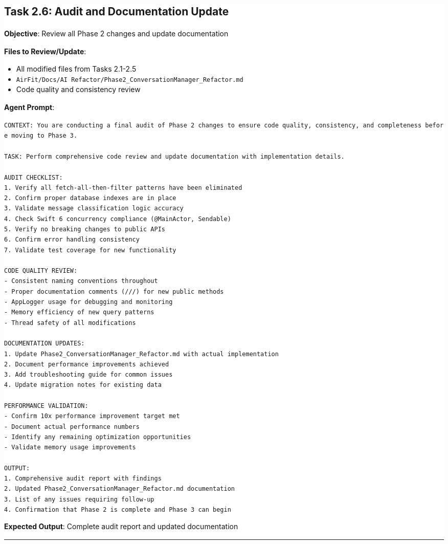 ## Task 2.6: Audit and Documentation Update

**Objective**: Review all Phase 2 changes and update documentation

**Files to Review/Update**:
- All modified files from Tasks 2.1-2.5
- `AirFit/Docs/AI Refactor/Phase2_ConversationManager_Refactor.md`
- Code quality and consistency review

**Agent Prompt**:
```
CONTEXT: You are conducting a final audit of Phase 2 changes to ensure code quality, consistency, and completeness before moving to Phase 3.

TASK: Perform comprehensive code review and update documentation with implementation details.

AUDIT CHECKLIST:
1. Verify all fetch-all-then-filter patterns have been eliminated
2. Confirm proper database indexes are in place
3. Validate message classification logic accuracy
4. Check Swift 6 concurrency compliance (@MainActor, Sendable)
5. Verify no breaking changes to public APIs
6. Confirm error handling consistency
7. Validate test coverage for new functionality

CODE QUALITY REVIEW:
- Consistent naming conventions throughout
- Proper documentation comments (///) for new public methods
- AppLogger usage for debugging and monitoring
- Memory efficiency of new query patterns
- Thread safety of all modifications

DOCUMENTATION UPDATES:
1. Update Phase2_ConversationManager_Refactor.md with actual implementation
2. Document performance improvements achieved
3. Add troubleshooting guide for common issues
4. Update migration notes for existing data

PERFORMANCE VALIDATION:
- Confirm 10x performance improvement target met
- Document actual performance numbers
- Identify any remaining optimization opportunities
- Validate memory usage improvements

OUTPUT:
1. Comprehensive audit report with findings
2. Updated Phase2_ConversationManager_Refactor.md documentation
3. List of any issues requiring follow-up
4. Confirmation that Phase 2 is complete and Phase 3 can begin
```

**Expected Output**: Complete audit report and updated documentation

---